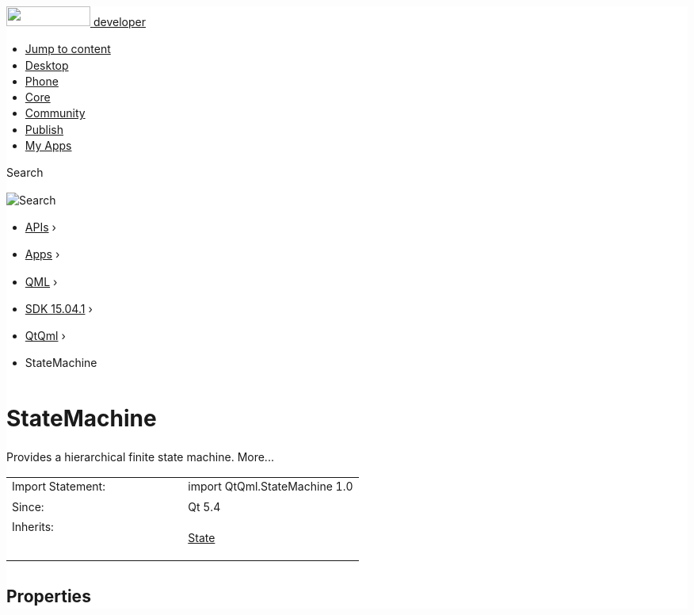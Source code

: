 <a href="https://developer.ubuntu.com/" class="logo-ubuntu"><img src="https://developer.ubuntu.com/assets/sites/ubuntu/latest/u/img/logos/logo-ubuntu-orange.svg" width="106" height="25" /> <span>developer</span></a>

-   [Jump to content](index.html#main-content)
-   [Desktop](https://developer.ubuntu.com/en/desktop/)
-   [Phone](https://developer.ubuntu.com/en/phone/)
-   [Core](https://developer.ubuntu.com/core)
-   [Community](https://developer.ubuntu.com/en/community/)
-   [Publish](https://developer.ubuntu.com/en/publish/)
-   [My Apps](https://myapps.developer.ubuntu.com/)

Search

<img src="https://developer.ubuntu.com/assets/sites/ubuntu/latest/u/img/search-white.svg" alt="Search" height="28" />

-   [APIs](../../../../index.html) ›
-   [Apps](../../../index.html) ›
-   [QML](../../index.html) ›
-   [SDK 15.04.1](../index.html) ›
-   [QtQml](../QtQml/index.html) ›



-   StateMachine

StateMachine
============

<span class="subtitle"></span>
Provides a hierarchical finite state machine. More...

<table>
<colgroup>
<col width="50%" />
<col width="50%" />
</colgroup>
<tbody>
<tr class="odd">
<td>Import Statement:</td>
<td>import QtQml.StateMachine 1.0</td>
</tr>
<tr class="even">
<td>Since:</td>
<td>Qt 5.4</td>
</tr>
<tr class="odd">
<td>Inherits:</td>
<td><p><a href="../QtQml.State/index.html">State</a></p></td>
</tr>
</tbody>
</table>

<span id="properties"></span>
Properties
----------
